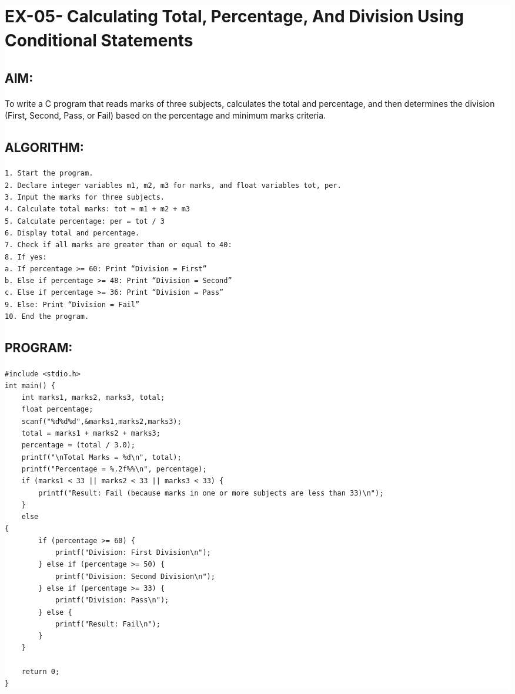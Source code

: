 

# EX-05- Calculating Total, Percentage, And Division Using Conditional Statements 
## AIM:
To write a C program that reads marks of three subjects, calculates the total and percentage, and then determines the division (First, Second, Pass, or Fail) based on the percentage and minimum marks criteria.
## ALGORITHM:
```
1. Start the program.
2. Declare integer variables m1, m2, m3 for marks, and float variables tot, per.
3. Input the marks for three subjects.
4. Calculate total marks: tot = m1 + m2 + m3
5. Calculate percentage: per = tot / 3
6. Display total and percentage.
7. Check if all marks are greater than or equal to 40:
8. If yes:
a. If percentage >= 60: Print “Division = First”
b. Else if percentage >= 48: Print “Division = Second”
c. Else if percentage >= 36: Print “Division = Pass”
9. Else: Print “Division = Fail”
10. End the program.
```
## PROGRAM:
```
#include <stdio.h>
int main() {
    int marks1, marks2, marks3, total;
    float percentage;
    scanf("%d%d%d",&marks1,marks2,marks3);
    total = marks1 + marks2 + marks3;
    percentage = (total / 3.0);
    printf("\nTotal Marks = %d\n", total);
    printf("Percentage = %.2f%%\n", percentage);
    if (marks1 < 33 || marks2 < 33 || marks3 < 33) {
        printf("Result: Fail (because marks in one or more subjects are less than 33)\n");
    }
    else
{
        if (percentage >= 60) {
            printf("Division: First Division\n");
        } else if (percentage >= 50) {
            printf("Division: Second Division\n");
        } else if (percentage >= 33) {
            printf("Division: Pass\n");
        } else {
            printf("Result: Fail\n");
        }
    }

    return 0;
}

```
